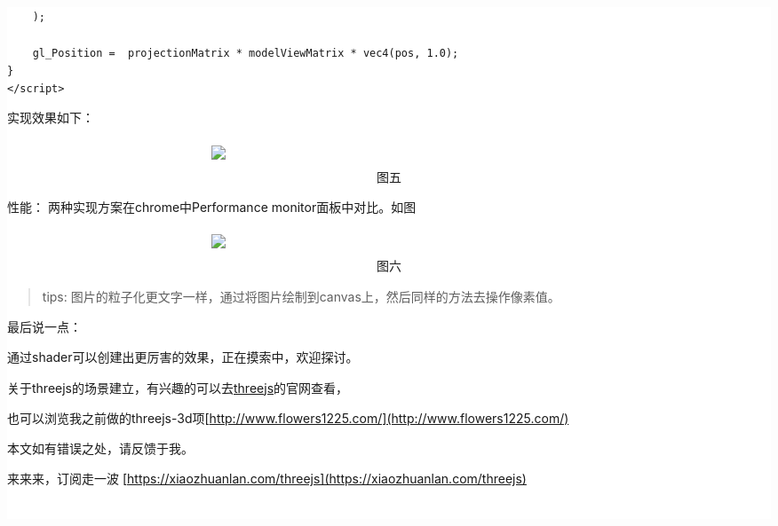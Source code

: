 ```
    );
    
    gl_Position =  projectionMatrix * modelViewMatrix * vec4(pos, 1.0);
}
</script>

```

实现效果如下：

<div style="margin:20px auto 0">
<img style="display:block;width:400px;margin:0 auto;" src="http://www.flowers1225.com/demo/threejs73/img/text/text5.gif">	
<span style="display:block;text-align:center;margin-top:10px;">图五</span>
</div>

性能： 两种实现方案在chrome中Performance monitor面板中对比。如图

<div style="margin:20px auto 0">
<img style="display:block;width:400px;margin:0 auto;" src="http://www.flowers1225.com/demo/threejs73/img/text/text6.png">	
<span style="display:block;text-align:center;margin-top:10px;">图六</span>
</div>


> tips: 图片的粒子化更文字一样，通过将图片绘制到canvas上，然后同样的方法去操作像素值。


最后说一点：

通过shader可以创建出更厉害的效果，正在摸索中，欢迎探讨。

关于threejs的场景建立，有兴趣的可以去[threejs](http://threejs.org/)的官网查看，

也可以浏览我之前做的threejs-3d项[http://www.flowers1225.com/](http://www.flowers1225.com/)

本文如有错误之处，请反馈于我。

来来来，订阅走一波 [https://xiaozhuanlan.com/threejs](https://xiaozhuanlan.com/threejs) 

<br/>

